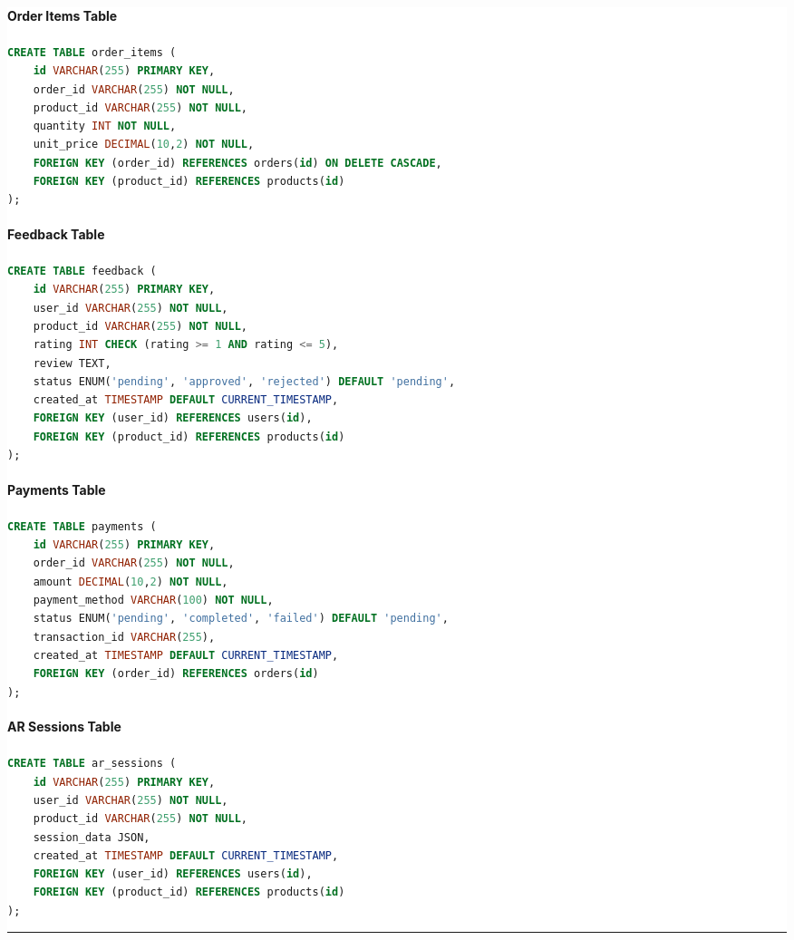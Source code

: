 #### Order Items Table

```sql
CREATE TABLE order_items (
    id VARCHAR(255) PRIMARY KEY,
    order_id VARCHAR(255) NOT NULL,
    product_id VARCHAR(255) NOT NULL,
    quantity INT NOT NULL,
    unit_price DECIMAL(10,2) NOT NULL,
    FOREIGN KEY (order_id) REFERENCES orders(id) ON DELETE CASCADE,
    FOREIGN KEY (product_id) REFERENCES products(id)
);
```

#### Feedback Table

```sql
CREATE TABLE feedback (
    id VARCHAR(255) PRIMARY KEY,
    user_id VARCHAR(255) NOT NULL,
    product_id VARCHAR(255) NOT NULL,
    rating INT CHECK (rating >= 1 AND rating <= 5),
    review TEXT,
    status ENUM('pending', 'approved', 'rejected') DEFAULT 'pending',
    created_at TIMESTAMP DEFAULT CURRENT_TIMESTAMP,
    FOREIGN KEY (user_id) REFERENCES users(id),
    FOREIGN KEY (product_id) REFERENCES products(id)
);
```

#### Payments Table

```sql
CREATE TABLE payments (
    id VARCHAR(255) PRIMARY KEY,
    order_id VARCHAR(255) NOT NULL,
    amount DECIMAL(10,2) NOT NULL,
    payment_method VARCHAR(100) NOT NULL,
    status ENUM('pending', 'completed', 'failed') DEFAULT 'pending',
    transaction_id VARCHAR(255),
    created_at TIMESTAMP DEFAULT CURRENT_TIMESTAMP,
    FOREIGN KEY (order_id) REFERENCES orders(id)
);
```

#### AR Sessions Table

```sql
CREATE TABLE ar_sessions (
    id VARCHAR(255) PRIMARY KEY,
    user_id VARCHAR(255) NOT NULL,
    product_id VARCHAR(255) NOT NULL,
    session_data JSON,
    created_at TIMESTAMP DEFAULT CURRENT_TIMESTAMP,
    FOREIGN KEY (user_id) REFERENCES users(id),
    FOREIGN KEY (product_id) REFERENCES products(id)
);
```

---